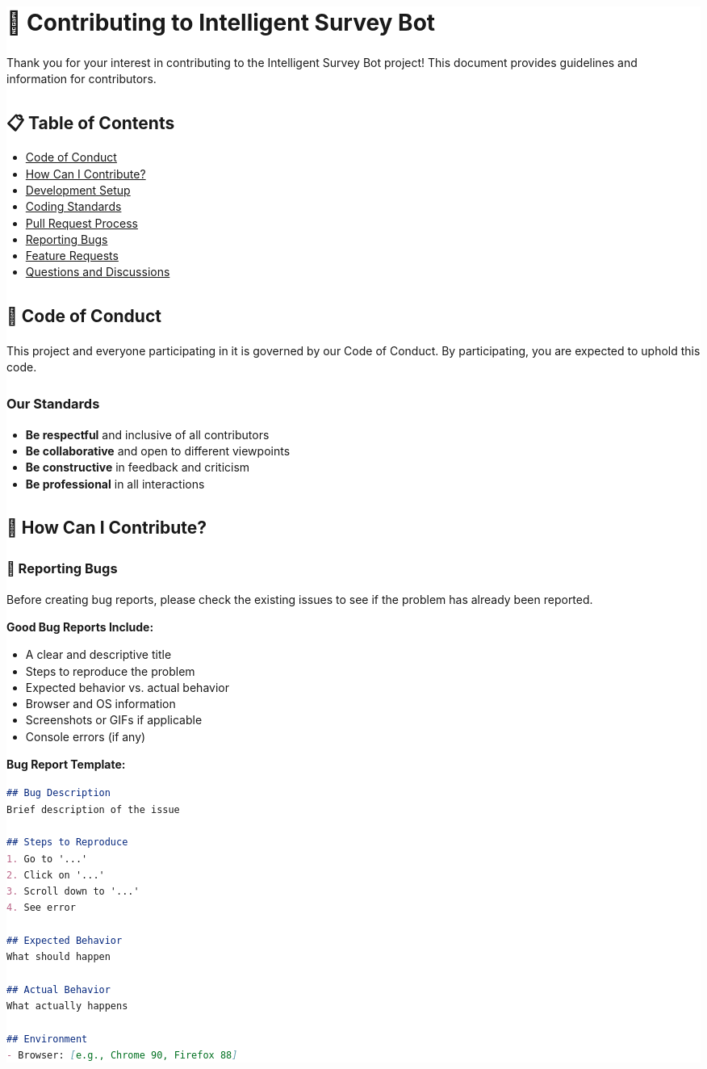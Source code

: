 # 🤝 Contributing to Intelligent Survey Bot

Thank you for your interest in contributing to the Intelligent Survey Bot project! This document provides guidelines and information for contributors.

## 📋 Table of Contents

- [Code of Conduct](#code-of-conduct)
- [How Can I Contribute?](#how-can-i-contribute)
- [Development Setup](#development-setup)
- [Coding Standards](#coding-standards)
- [Pull Request Process](#pull-request-process)
- [Reporting Bugs](#reporting-bugs)
- [Feature Requests](#feature-requests)
- [Questions and Discussions](#questions-and-discussions)

## 📜 Code of Conduct

This project and everyone participating in it is governed by our Code of Conduct. By participating, you are expected to uphold this code.

### Our Standards

- **Be respectful** and inclusive of all contributors
- **Be collaborative** and open to different viewpoints
- **Be constructive** in feedback and criticism
- **Be professional** in all interactions

## 🚀 How Can I Contribute?

### 🐛 Reporting Bugs

Before creating bug reports, please check the existing issues to see if the problem has already been reported.

**Good Bug Reports Include:**

- A clear and descriptive title
- Steps to reproduce the problem
- Expected behavior vs. actual behavior
- Browser and OS information
- Screenshots or GIFs if applicable
- Console errors (if any)

**Bug Report Template:**
```markdown
## Bug Description
Brief description of the issue

## Steps to Reproduce
1. Go to '...'
2. Click on '...'
3. Scroll down to '...'
4. See error

## Expected Behavior
What should happen

## Actual Behavior
What actually happens

## Environment
- Browser: [e.g., Chrome 90, Firefox 88]
```